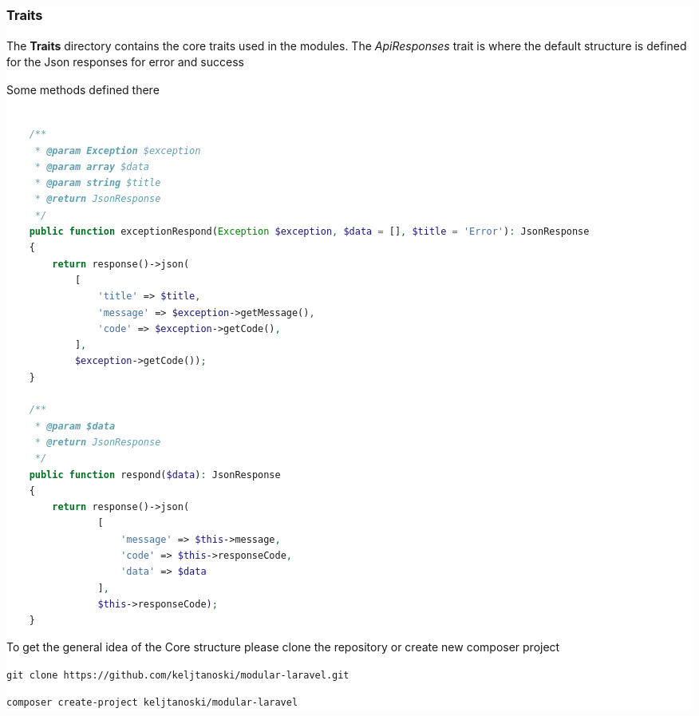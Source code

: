 ```php
```

### Traits

The **Traits** directory contains the core traits used in the modules. The *ApiResponses* trait is where the default structure is defined for the Json responses for error and success

Some methods defined there

```php

    /**
     * @param Exception $exception
     * @param array $data
     * @param string $title
     * @return JsonResponse
     */
    public function exceptionRespond(Exception $exception, $data = [], $title = 'Error'): JsonResponse
    {
        return response()->json(
            [
                'title' => $title,
                'message' => $exception->getMessage(),
                'code' => $exception->getCode(),
            ],
            $exception->getCode());
    }

    /**
     * @param $data
     * @return JsonResponse
     */
    public function respond($data): JsonResponse
    {
        return response()->json(
                [
                    'message' => $this->message,
                    'code' => $this->responseCode,
                    'data' => $data
                ],
                $this->responseCode);
    }

```

To get the general idea of the Core structure please clone the repository or create new composer project

```
git clone https://github.com/keljtanoski/modular-laravel.git
```

```
composer create-project keljtanoski/modular-laravel
```
